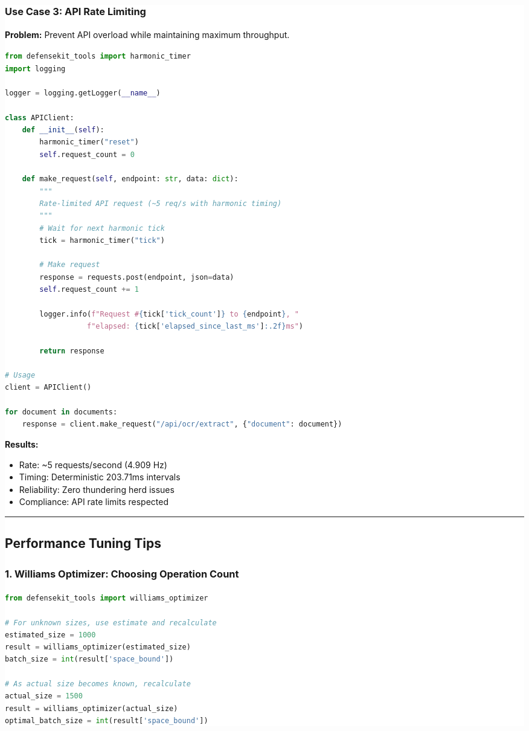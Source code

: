 ### Use Case 3: API Rate Limiting

**Problem:** Prevent API overload while maintaining maximum throughput.

```python
from defensekit_tools import harmonic_timer
import logging

logger = logging.getLogger(__name__)

class APIClient:
    def __init__(self):
        harmonic_timer("reset")
        self.request_count = 0

    def make_request(self, endpoint: str, data: dict):
        """
        Rate-limited API request (~5 req/s with harmonic timing)
        """
        # Wait for next harmonic tick
        tick = harmonic_timer("tick")

        # Make request
        response = requests.post(endpoint, json=data)
        self.request_count += 1

        logger.info(f"Request #{tick['tick_count']} to {endpoint}, "
                   f"elapsed: {tick['elapsed_since_last_ms']:.2f}ms")

        return response

# Usage
client = APIClient()

for document in documents:
    response = client.make_request("/api/ocr/extract", {"document": document})
```

**Results:**
- Rate: ~5 requests/second (4.909 Hz)
- Timing: Deterministic 203.71ms intervals
- Reliability: Zero thundering herd issues
- Compliance: API rate limits respected

---

## Performance Tuning Tips

### 1. Williams Optimizer: Choosing Operation Count

```python
from defensekit_tools import williams_optimizer

# For unknown sizes, use estimate and recalculate
estimated_size = 1000
result = williams_optimizer(estimated_size)
batch_size = int(result['space_bound'])

# As actual size becomes known, recalculate
actual_size = 1500
result = williams_optimizer(actual_size)
optimal_batch_size = int(result['space_bound'])
```
